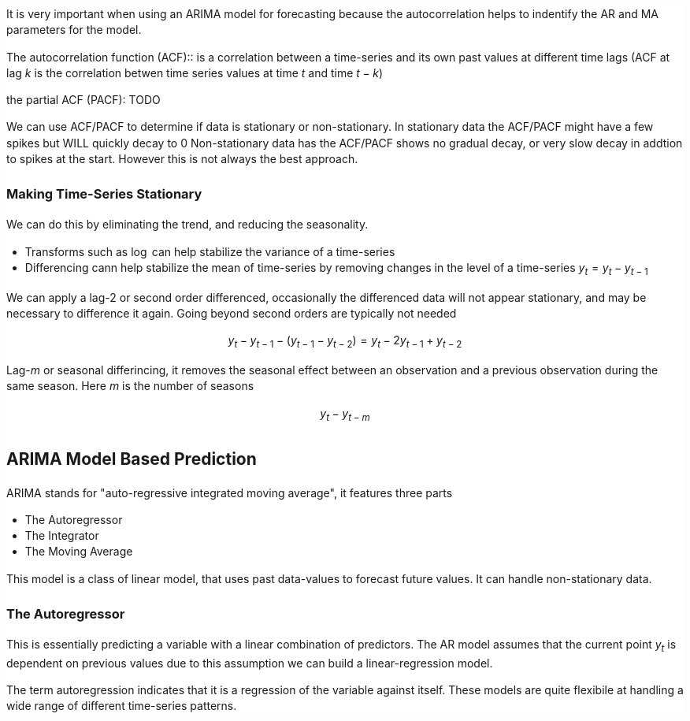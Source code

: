 It is very important when using an ARIMA model for forecasting because the autocorrelation helps to indentify the AR and MA parameters for the model.

The autocorrelation function (ACF):: is a correlation between a time-series and its own past values at different time lags (ACF at lag $k$ is the correlation betwen time series values at time $t$ and time $t-k$)

the partial ACF (PACF): TODO

We can use ACF/PACF to determine if data is stationary or non-stationary. In stationary data the ACF/PACF might have a few spikes but WILL quickly decay to 0
Non-stationary data has the ACF/PACF shows no gradual decay, or very slow decay in addtion to spikes at the start. However this is not always the best approach.

### Making Time-Series Stationary

We can do this by eliminating the trend, and reducing the seasonality.

- Transforms such as $\log{}$ can help stabilize the variance of a time-series
- Differencing cann help stabilize the mean of time-series by removing changes in the level of a time-series $y_t = y_t - y_{t-1}$

We can apply a lag-2 or second order differenced, occasionally the differenced data will not appear stationary, and may be necessary to difference it again. Going beyond second orders
are typically not needed

$$
y_t - y_{t-1} - ( y_{t-1} - y_{t-2} ) = y_t - 2y_{t-1} + y_{t-2}
$$

Lag-$m$ or seasonal differincing, it removes the seasonal effect between an observation and a previous observation during the same season. Here $m$ is the number of seasons

$$
y_t - y_{t-m}
$$

## ARIMA Model Based Prediction

ARIMA stands for "auto-regressive integrated moving average", it features three parts

-  The Autoregressor
-  The Integrator
-  The Moving Average

This model is a class of linear model, that uses past data-values to forecast future values. It can handle non-stationary data.

### The Autoregressor

This is essentially predicting a variable with a linear combination of predictors. The AR model assumes that the current point $y_t$ is dependent on previous values
due to this assumption we can build a linear-regression model.

The term autoregression indicates that it is a regression of the variable against itself. These models are quite flexibile at handling a wide range of different
time-series patterns.
